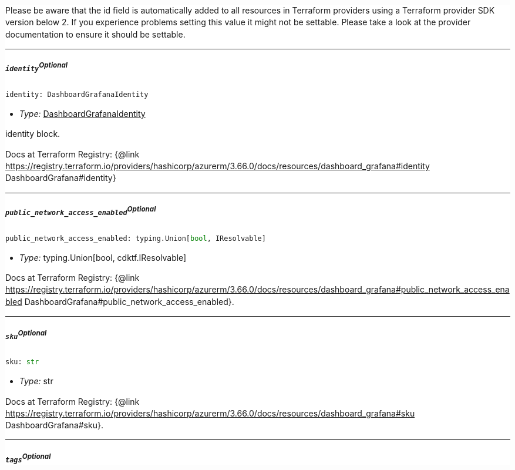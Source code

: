 Please be aware that the id field is automatically added to all resources in Terraform providers using a Terraform provider SDK version below 2.
If you experience problems setting this value it might not be settable. Please take a look at the provider documentation to ensure it should be settable.

---

##### `identity`<sup>Optional</sup> <a name="identity" id="@cdktf/provider-azurerm.dashboardGrafana.DashboardGrafanaConfig.property.identity"></a>

```python
identity: DashboardGrafanaIdentity
```

- *Type:* <a href="#@cdktf/provider-azurerm.dashboardGrafana.DashboardGrafanaIdentity">DashboardGrafanaIdentity</a>

identity block.

Docs at Terraform Registry: {@link https://registry.terraform.io/providers/hashicorp/azurerm/3.66.0/docs/resources/dashboard_grafana#identity DashboardGrafana#identity}

---

##### `public_network_access_enabled`<sup>Optional</sup> <a name="public_network_access_enabled" id="@cdktf/provider-azurerm.dashboardGrafana.DashboardGrafanaConfig.property.publicNetworkAccessEnabled"></a>

```python
public_network_access_enabled: typing.Union[bool, IResolvable]
```

- *Type:* typing.Union[bool, cdktf.IResolvable]

Docs at Terraform Registry: {@link https://registry.terraform.io/providers/hashicorp/azurerm/3.66.0/docs/resources/dashboard_grafana#public_network_access_enabled DashboardGrafana#public_network_access_enabled}.

---

##### `sku`<sup>Optional</sup> <a name="sku" id="@cdktf/provider-azurerm.dashboardGrafana.DashboardGrafanaConfig.property.sku"></a>

```python
sku: str
```

- *Type:* str

Docs at Terraform Registry: {@link https://registry.terraform.io/providers/hashicorp/azurerm/3.66.0/docs/resources/dashboard_grafana#sku DashboardGrafana#sku}.

---

##### `tags`<sup>Optional</sup> <a name="tags" id="@cdktf/provider-azurerm.dashboardGrafana.DashboardGrafanaConfig.property.tags"></a>
